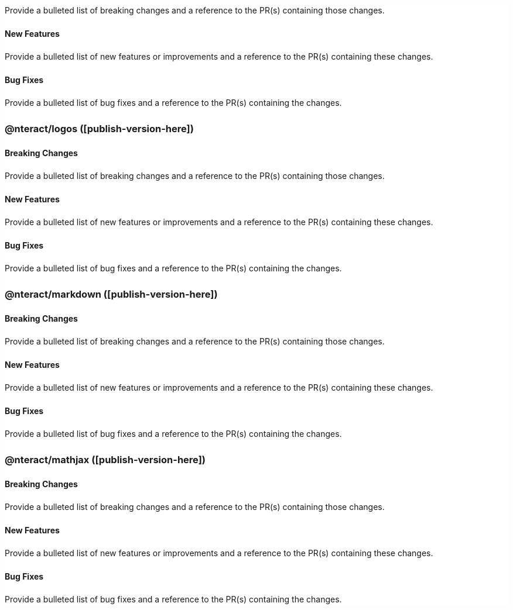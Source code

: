 Provide a bulleted list of breaking changes and a reference to the PR(s) containing those changes.

#### New Features

Provide a bulleted list of new features or improvements and a reference to the PR(s) containing these changes.

#### Bug Fixes

Provide a bulleted list of bug fixes and a reference to the PR(s) containing the changes.

### @nteract/logos ([publish-version-here])

#### Breaking Changes

Provide a bulleted list of breaking changes and a reference to the PR(s) containing those changes.

#### New Features

Provide a bulleted list of new features or improvements and a reference to the PR(s) containing these changes.

#### Bug Fixes

Provide a bulleted list of bug fixes and a reference to the PR(s) containing the changes.

### @nteract/markdown ([publish-version-here])

#### Breaking Changes

Provide a bulleted list of breaking changes and a reference to the PR(s) containing those changes.

#### New Features

Provide a bulleted list of new features or improvements and a reference to the PR(s) containing these changes.

#### Bug Fixes

Provide a bulleted list of bug fixes and a reference to the PR(s) containing the changes.

### @nteract/mathjax ([publish-version-here])

#### Breaking Changes

Provide a bulleted list of breaking changes and a reference to the PR(s) containing those changes.

#### New Features

Provide a bulleted list of new features or improvements and a reference to the PR(s) containing these changes.

#### Bug Fixes

Provide a bulleted list of bug fixes and a reference to the PR(s) containing the changes.
